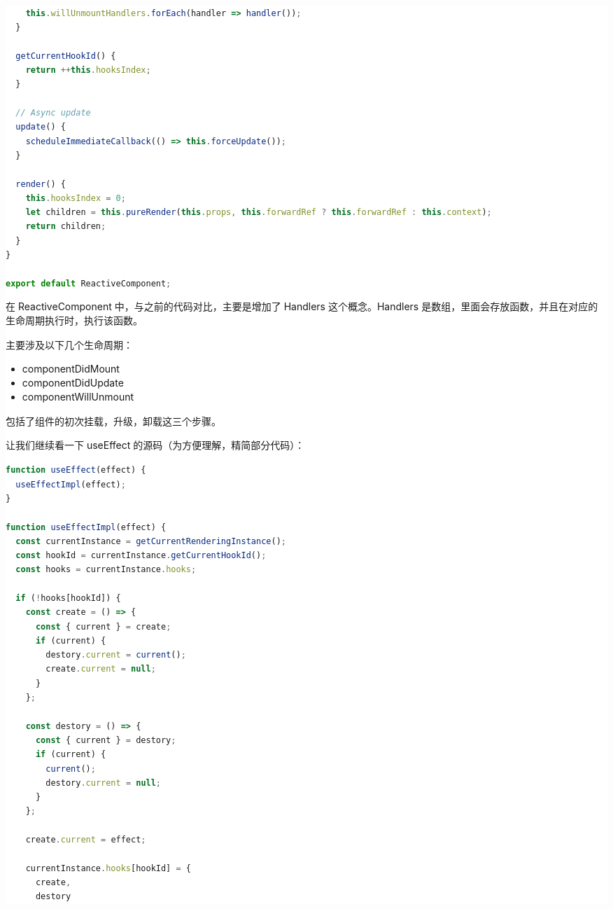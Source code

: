 ```jsx
    this.willUnmountHandlers.forEach(handler => handler());
  }

  getCurrentHookId() {
    return ++this.hooksIndex;
  }

  // Async update
  update() {
    scheduleImmediateCallback(() => this.forceUpdate());
  }

  render() {
    this.hooksIndex = 0;
    let children = this.pureRender(this.props, this.forwardRef ? this.forwardRef : this.context);
    return children;
  }
}

export default ReactiveComponent;
```

在 ReactiveComponent 中，与之前的代码对比，主要是增加了 Handlers 这个概念。Handlers 是数组，里面会存放函数，并且在对应的生命周期执行时，执行该函数。

主要涉及以下几个生命周期：

* componentDidMount
* componentDidUpdate
* componentWillUnmount

包括了组件的初次挂载，升级，卸载这三个步骤。

让我们继续看一下 useEffect 的源码（为方便理解，精简部分代码）：

```jsx
function useEffect(effect) {
  useEffectImpl(effect);
}

function useEffectImpl(effect) {
  const currentInstance = getCurrentRenderingInstance();
  const hookId = currentInstance.getCurrentHookId();
  const hooks = currentInstance.hooks;

  if (!hooks[hookId]) {
    const create = () => {
      const { current } = create;
      if (current) {
        destory.current = current();
        create.current = null;
      }
    };

    const destory = () => {
      const { current } = destory;
      if (current) {
        current();
        destory.current = null;
      }
    };

    create.current = effect;

    currentInstance.hooks[hookId] = {
      create,
      destory
```